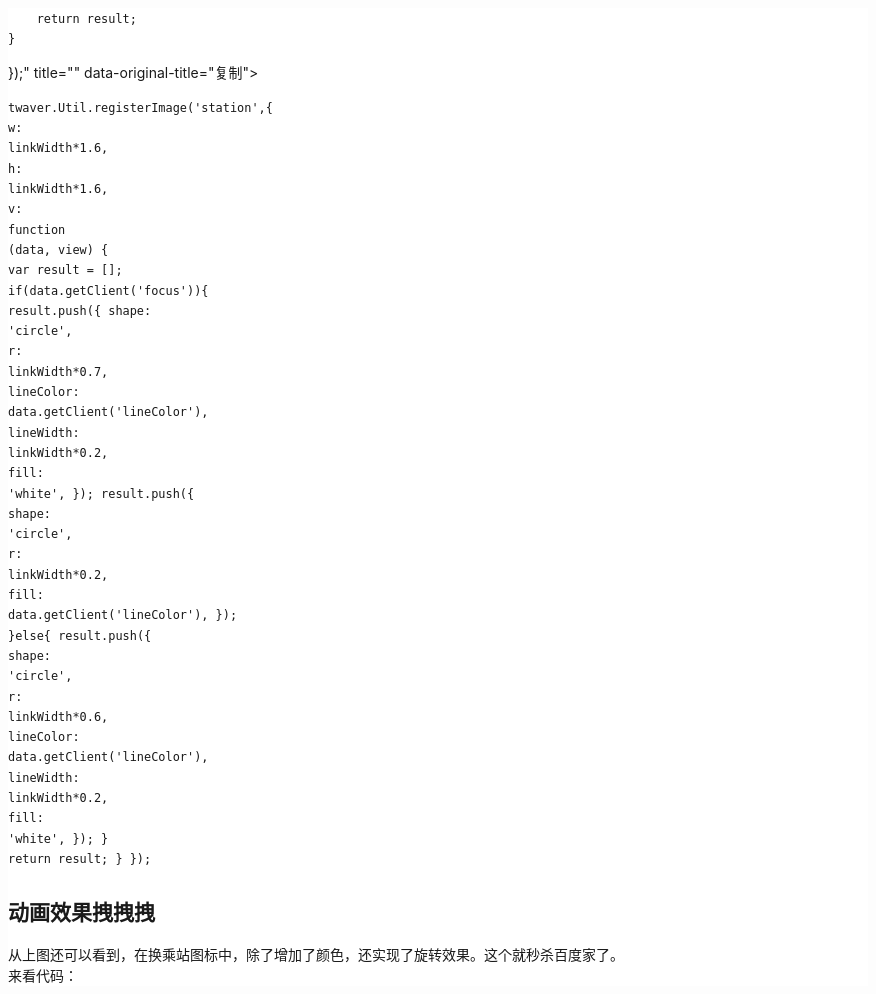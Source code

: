         return result;
    }
});" title="" data-original-title="复制"></span>
      <span type="button" class="saveToNote code-tool" data-toggle="tooltip" data-placement="top" title="" data-original-title="放进笔记"></span>
      </div>
      </div><pre class="javascript hljs"><code class="javascript">twaver.Util.registerImage(<span class="hljs-string">'station'</span>,{
    <span class="hljs-attr">w</span>: linkWidth*<span class="hljs-number">1.6</span>,
    <span class="hljs-attr">h</span>: linkWidth*<span class="hljs-number">1.6</span>,
    <span class="hljs-attr">v</span>: <span class="hljs-function"><span class="hljs-keyword">function</span> (<span class="hljs-params">data, view</span>) </span>{
        <span class="hljs-keyword">var</span> result = [];
        <span class="hljs-keyword">if</span>(data.getClient(<span class="hljs-string">'focus'</span>)){
            result.push({
                <span class="hljs-attr">shape</span>: <span class="hljs-string">'circle'</span>,
                <span class="hljs-attr">r</span>: linkWidth*<span class="hljs-number">0.7</span>,
                <span class="hljs-attr">lineColor</span>:  data.getClient(<span class="hljs-string">'lineColor'</span>),
                <span class="hljs-attr">lineWidth</span>: linkWidth*<span class="hljs-number">0.2</span>,
                <span class="hljs-attr">fill</span>: <span class="hljs-string">'white'</span>,
            });
            result.push({
                <span class="hljs-attr">shape</span>: <span class="hljs-string">'circle'</span>,
                <span class="hljs-attr">r</span>: linkWidth*<span class="hljs-number">0.2</span>,
                <span class="hljs-attr">fill</span>:  data.getClient(<span class="hljs-string">'lineColor'</span>),
            });
        }<span class="hljs-keyword">else</span>{
            result.push({
                <span class="hljs-attr">shape</span>: <span class="hljs-string">'circle'</span>,
                <span class="hljs-attr">r</span>: linkWidth*<span class="hljs-number">0.6</span>,
                <span class="hljs-attr">lineColor</span>: data.getClient(<span class="hljs-string">'lineColor'</span>),
                <span class="hljs-attr">lineWidth</span>: linkWidth*<span class="hljs-number">0.2</span>,
                <span class="hljs-attr">fill</span>: <span class="hljs-string">'white'</span>,
            });
        }
        <span class="hljs-keyword">return</span> result;
    }
});</code></pre>
<h2 id="articleHeader4">动画效果拽拽拽</h2>
<p>从上图还可以看到，在换乘站图标中，除了增加了颜色，还实现了旋转效果。这个就秒杀百度家了。<br>来看代码：</p>
<div class="widget-codetool" style="display:none;">
      <div class="widget-codetool--inner">
      <span class="selectCode code-tool" data-toggle="tooltip" data-placement="top" title="" data-original-title="全选"></span>
      <span type="button" class="copyCode code-tool" data-toggle="tooltip" data-placement="top" data-clipboard-text="1.    twaver.Util.registerImage('rotateArrow', {
2.        w: 124,
3.        h: 124,
4.        v: [{
5.            shape: 'vector',
6.            name: 'doubleArrow',
7.            rotate: 360,
8.            animate: [{
9.                attr: 'rotate',
10.                to: 0,
11.                dur: 2000,
12.                reverse: false,
13.                repeat: Number.POSITIVE_INFINITY
14.            }]
15.        }]
16.    });" title="" data-original-title="复制"></span>